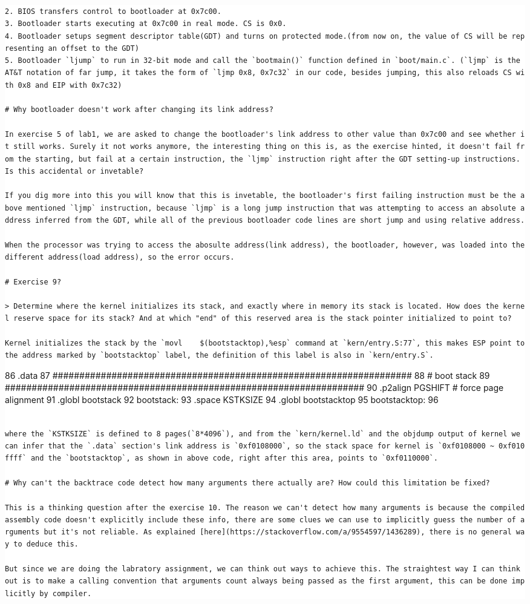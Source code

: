 ```
2. BIOS transfers control to bootloader at 0x7c00.
3. Bootloader starts executing at 0x7c00 in real mode. CS is 0x0.
4. Bootloader setups segment descriptor table(GDT) and turns on protected mode.(from now on, the value of CS will be representing an offset to the GDT)
5. Bootloader `ljump` to run in 32-bit mode and call the `bootmain()` function defined in `boot/main.c`. (`ljmp` is the AT&T notation of far jump, it takes the form of `ljmp 0x8, 0x7c32` in our code, besides jumping, this also reloads CS with 0x8 and EIP with 0x7c32)

# Why bootloader doesn't work after changing its link address?

In exercise 5 of lab1, we are asked to change the bootloader's link address to other value than 0x7c00 and see whether it still works. Surely it not works anymore, the interesting thing on this is, as the exercise hinted, it doesn't fail from the starting, but fail at a certain instruction, the `ljmp` instruction right after the GDT setting-up instructions. Is this accidental or invetable?

If you dig more into this you will know that this is invetable, the bootloader's first failing instruction must be the above mentioned `ljmp` instruction, because `ljmp` is a long jump instruction that was attempting to access an absolute address inferred from the GDT, while all of the previous bootloader code lines are short jump and using relative address.

When the processor was trying to access the abosulte address(link address), the bootloader, however, was loaded into the different address(load address), so the error occurs.

# Exercise 9?

> Determine where the kernel initializes its stack, and exactly where in memory its stack is located. How does the kernel reserve space for its stack? And at which "end" of this reserved area is the stack pointer initialized to point to?

Kernel initializes the stack by the `movl    $(bootstacktop),%esp` command at `kern/entry.S:77`, this makes ESP point to the address marked by `bootstacktop` label, the definition of this label is also in `kern/entry.S`.

```
 86 .data
 87 ###################################################################
 88 # boot stack
 89 ###################################################################
 90     .p2align    PGSHIFT     # force page alignment
 91     .globl      bootstack
 92 bootstack:
 93     .space      KSTKSIZE
 94     .globl      bootstacktop
 95 bootstacktop:
 96
 ```
 
 where the `KSTKSIZE` is defined to 8 pages(`8*4096`), and from the `kern/kernel.ld` and the objdump output of kernel we can infer that the `.data` section's link address is `0xf0108000`, so the stack space for kernel is `0xf0108000 ~ 0xf010ffff` and the `bootstacktop`, as shown in above code, right after this area, points to `0xf0110000`.
 
# Why can't the backtrace code detect how many arguments there actually are? How could this limitation be fixed?

This is a thinking question after the exercise 10. The reason we can't detect how many arguments is because the compiled assembly code doesn't explicitly include these info, there are some clues we can use to implicitly guess the number of arguments but it's not reliable. As explained [here](https://stackoverflow.com/a/9554597/1436289), there is no general way to deduce this.

But since we are doing the labratory assignment, we can think out ways to achieve this. The straightest way I can think out is to make a calling convention that arguments count always being passed as the first argument, this can be done implicitly by compiler.
 ```